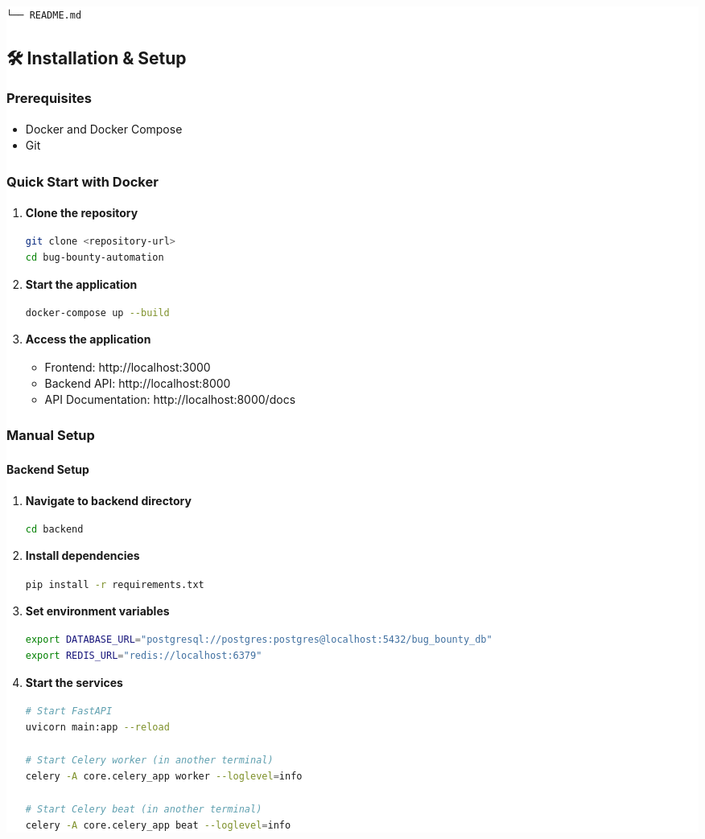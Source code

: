 ```
└── README.md
```

## 🛠️ Installation & Setup

### Prerequisites
- Docker and Docker Compose
- Git

### Quick Start with Docker

1. **Clone the repository**
   ```bash
   git clone <repository-url>
   cd bug-bounty-automation
   ```

2. **Start the application**
   ```bash
   docker-compose up --build
   ```

3. **Access the application**
   - Frontend: http://localhost:3000
   - Backend API: http://localhost:8000
   - API Documentation: http://localhost:8000/docs

### Manual Setup

#### Backend Setup
1. **Navigate to backend directory**
   ```bash
   cd backend
   ```

2. **Install dependencies**
   ```bash
   pip install -r requirements.txt
   ```

3. **Set environment variables**
   ```bash
   export DATABASE_URL="postgresql://postgres:postgres@localhost:5432/bug_bounty_db"
   export REDIS_URL="redis://localhost:6379"
   ```

4. **Start the services**
   ```bash
   # Start FastAPI
   uvicorn main:app --reload

   # Start Celery worker (in another terminal)
   celery -A core.celery_app worker --loglevel=info

   # Start Celery beat (in another terminal)
   celery -A core.celery_app beat --loglevel=info
   ```
